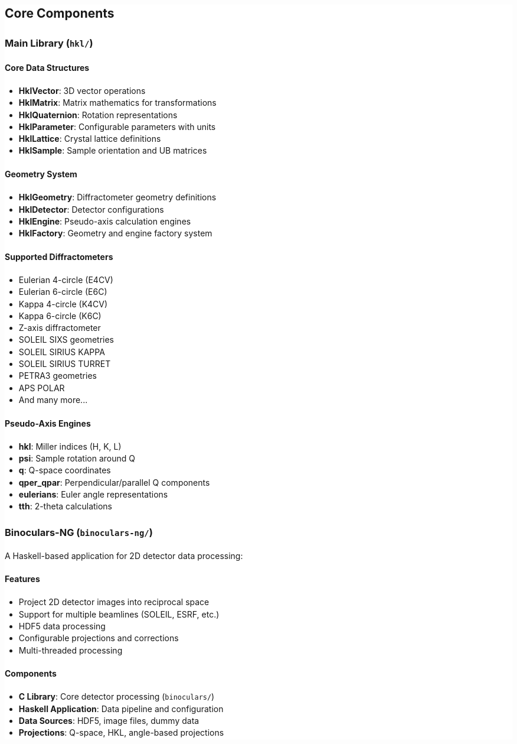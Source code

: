 ## Core Components

### Main Library (`hkl/`)

#### Core Data Structures
- **HklVector**: 3D vector operations
- **HklMatrix**: Matrix mathematics for transformations
- **HklQuaternion**: Rotation representations
- **HklParameter**: Configurable parameters with units
- **HklLattice**: Crystal lattice definitions
- **HklSample**: Sample orientation and UB matrices

#### Geometry System
- **HklGeometry**: Diffractometer geometry definitions
- **HklDetector**: Detector configurations
- **HklEngine**: Pseudo-axis calculation engines
- **HklFactory**: Geometry and engine factory system

#### Supported Diffractometers
- Eulerian 4-circle (E4CV)
- Eulerian 6-circle (E6C)
- Kappa 4-circle (K4CV)
- Kappa 6-circle (K6C)
- Z-axis diffractometer
- SOLEIL SIXS geometries
- SOLEIL SIRIUS KAPPA
- SOLEIL SIRIUS TURRET
- PETRA3 geometries
- APS POLAR
- And many more...

#### Pseudo-Axis Engines
- **hkl**: Miller indices (H, K, L)
- **psi**: Sample rotation around Q
- **q**: Q-space coordinates
- **qper_qpar**: Perpendicular/parallel Q components
- **eulerians**: Euler angle representations
- **tth**: 2-theta calculations

### Binoculars-NG (`binoculars-ng/`)

A Haskell-based application for 2D detector data processing:

#### Features
- Project 2D detector images into reciprocal space
- Support for multiple beamlines (SOLEIL, ESRF, etc.)
- HDF5 data processing
- Configurable projections and corrections
- Multi-threaded processing

#### Components
- **C Library**: Core detector processing (`binoculars/`)
- **Haskell Application**: Data pipeline and configuration
- **Data Sources**: HDF5, image files, dummy data
- **Projections**: Q-space, HKL, angle-based projections
